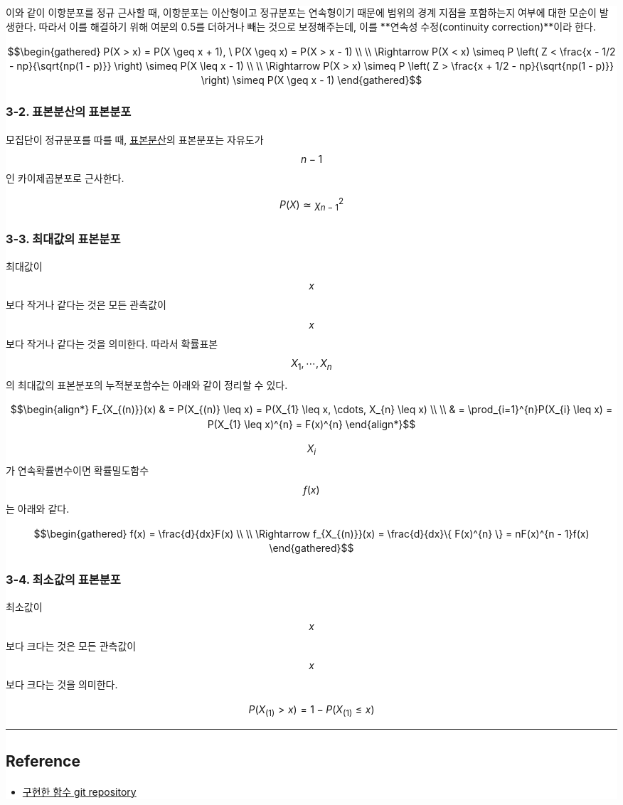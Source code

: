 이와 같이 이항분포를 정규 근사할 때, 이항분포는 이산형이고 정규분포는 연속형이기 때문에 범위의 경계 지점을 포함하는지 여부에 대한 모순이 발생한다. 따라서 이를 해결하기 위해 여분의 0.5를 더하거나 빼는 것으로 보정해주는데, 이를 **연속성 수정(continuity correction)**이라 한다.  

$$\begin{gathered}
P(X > x) = P(X \geq x + 1), \ P(X \geq x) = P(X > x - 1) \\
\\
\Rightarrow P(X < x) \simeq P \left( Z < \frac{x - 1/2 - np}{\sqrt{np(1 - p)}} \right) \simeq P(X \leq x - 1) \\
\\
\Rightarrow P(X > x) \simeq P \left( Z > \frac{x + 1/2 - np}{\sqrt{np(1 - p)}} \right) \simeq P(X \geq x - 1)
\end{gathered}$$

### 3-2. 표본분산의 표본분포

모집단이 정규분포를 따를 때, [표본분산](/statistics/univariate_date/#표본분산)의 표본분포는 자유도가 $$n - 1$$인 카이제곱분포로 근사한다.  

$$P(X) \simeq \chi_{n - 1}^{2}$$

### 3-3. 최대값의 표본분포

최대값이 $$x$$보다 작거나 같다는 것은 모든 관측값이 $$x$$보다 작거나 같다는 것을 의미한다. 따라서 확률표본 $$X_{1}, \cdots, X_{n}$$의 최대값의 표본분포의 누적분포함수는 아래와 같이 정리할 수 있다.  

$$\begin{align*}
F_{X_{(n)}}(x) & = P(X_{(n)} \leq x) = P(X_{1} \leq x, \cdots, X_{n} \leq x) \\
\\
& = \prod_{i=1}^{n}P(X_{i} \leq x) = P(X_{1} \leq x)^{n} = F(x)^{n}
\end{align*}$$

$$X_{i}$$가 연속확률변수이면 확률밀도함수 $$f(x)$$는 아래와 같다.  

$$\begin{gathered}
f(x) = \frac{d}{dx}F(x) \\
\\
\Rightarrow f_{X_{(n)}}(x) = \frac{d}{dx}\{ F(x)^{n} \} = nF(x)^{n - 1}f(x)
\end{gathered}$$

### 3-4. 최소값의 표본분포

최소값이 $$x$$보다 크다는 것은 모든 관측값이 $$x$$보다 크다는 것을 의미한다.  

$$P(X_{(1)} > x) = 1 - P(X_{(1)} \leq x)$$

---
## Reference
- [구현한 함수 git repository](https://github.com/djccnt15/mathematics)
